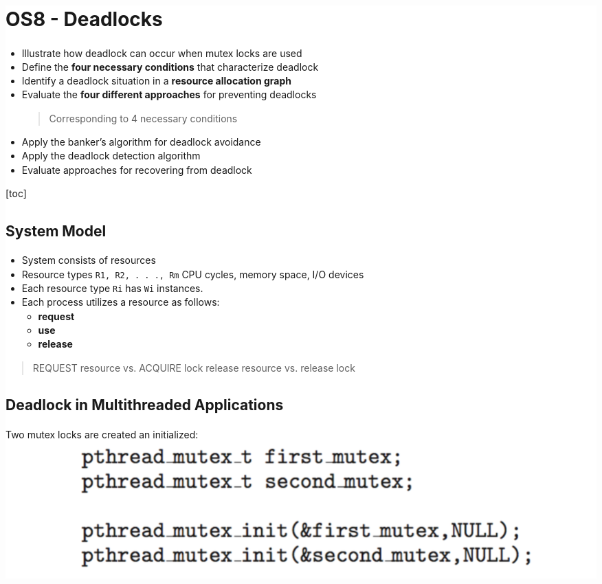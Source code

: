 # OS8 - Deadlocks



- Illustrate how deadlock can occur when mutex locks are used
- Define the **four necessary conditions** that characterize deadlock
- Identify a deadlock situation in a **resource allocation graph**
- Evaluate the **four different approaches** for preventing deadlocks
  > Corresponding to 4 necessary conditions
- Apply the banker’s algorithm for deadlock avoidance
- Apply the deadlock detection algorithm
- Evaluate approaches for recovering from deadlock



[toc]


## System Model


- System consists of resources 
- Resource types `R1, R2, . . ., Rm`
    CPU cycles, memory space, I/O devices 
- Each resource type `Ri` has `Wi` instances.
- Each process utilizes a resource as follows:
  - **request** 
  - **use**
  - **release**

> REQUEST resource vs. ACQUIRE lock
> release resource vs. release lock

## Deadlock in Multithreaded Applications 

Two mutex locks are created an initialized:
![](./img/12-04-15-31-26.png)